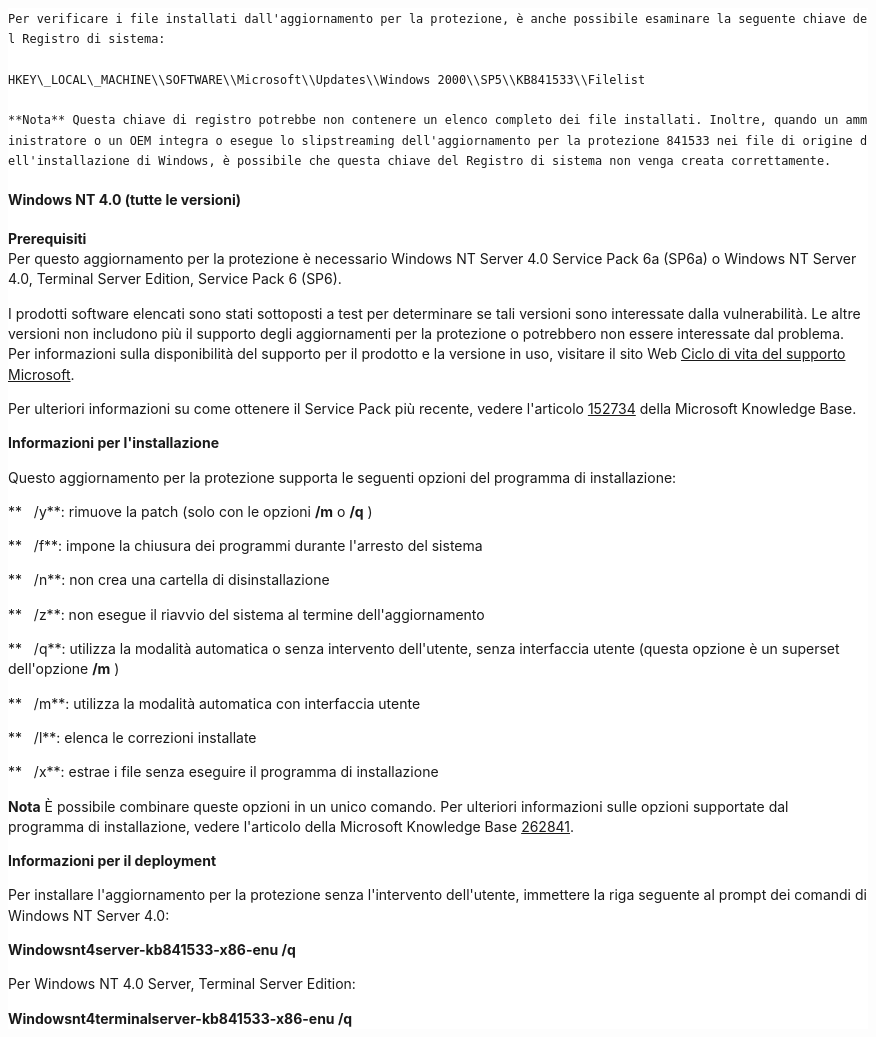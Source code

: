     Per verificare i file installati dall'aggiornamento per la protezione, è anche possibile esaminare la seguente chiave del Registro di sistema:
  
    HKEY\_LOCAL\_MACHINE\\SOFTWARE\\Microsoft\\Updates\\Windows 2000\\SP5\\KB841533\\Filelist
  
    **Nota** Questa chiave di registro potrebbe non contenere un elenco completo dei file installati. Inoltre, quando un amministratore o un OEM integra o esegue lo slipstreaming dell'aggiornamento per la protezione 841533 nei file di origine dell'installazione di Windows, è possibile che questa chiave del Registro di sistema non venga creata correttamente.
  
#### Windows NT 4.0 (tutte le versioni)
  
**Prerequisiti**  
Per questo aggiornamento per la protezione è necessario Windows NT Server 4.0 Service Pack 6a (SP6a) o Windows NT Server 4.0, Terminal Server Edition, Service Pack 6 (SP6).
  
I prodotti software elencati sono stati sottoposti a test per determinare se tali versioni sono interessate dalla vulnerabilità. Le altre versioni non includono più il supporto degli aggiornamenti per la protezione o potrebbero non essere interessate dal problema. Per informazioni sulla disponibilità del supporto per il prodotto e la versione in uso, visitare il sito Web [Ciclo di vita del supporto Microsoft](http://go.microsoft.com/fwlink/?linkid=21742).
  
Per ulteriori informazioni su come ottenere il Service Pack più recente, vedere l'articolo [152734](http://support.microsoft.com/default.aspx?scid=kb;en-us;152734) della Microsoft Knowledge Base.
  
**Informazioni per l'installazione**
  
Questo aggiornamento per la protezione supporta le seguenti opzioni del programma di installazione:
  
**   /y**: rimuove la patch (solo con le opzioni **/m** o **/q** )
  
**   /f**: impone la chiusura dei programmi durante l'arresto del sistema
  
**   /n**: non crea una cartella di disinstallazione
  
**   /z**: non esegue il riavvio del sistema al termine dell'aggiornamento
  
**   /q**: utilizza la modalità automatica o senza intervento dell'utente, senza interfaccia utente (questa opzione è un superset dell'opzione **/m** )
  
**   /m**: utilizza la modalità automatica con interfaccia utente
  
**   /l**: elenca le correzioni installate
  
**   /x**: estrae i file senza eseguire il programma di installazione
  
**Nota** È possibile combinare queste opzioni in un unico comando. Per ulteriori informazioni sulle opzioni supportate dal programma di installazione, vedere l'articolo della Microsoft Knowledge Base [262841](http://support.microsoft.com/default.aspx?scid=kb;en-us;262841).
  
**Informazioni per il deployment**
  
Per installare l'aggiornamento per la protezione senza l'intervento dell'utente, immettere la riga seguente al prompt dei comandi di Windows NT Server 4.0:
  
**Windowsnt4server-kb841533-x86-enu /q**
  
Per Windows NT 4.0 Server, Terminal Server Edition:
  
**Windowsnt4terminalserver-kb841533-x86-enu /q**
  